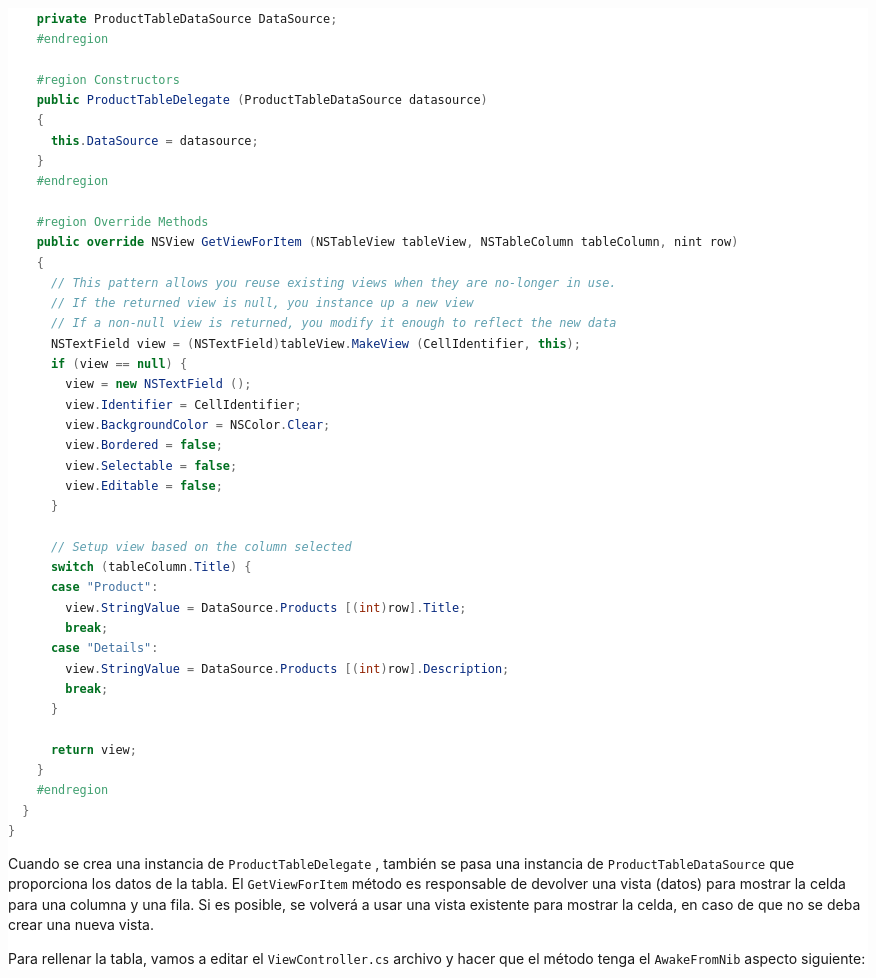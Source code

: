 ```csharp
    private ProductTableDataSource DataSource;
    #endregion

    #region Constructors
    public ProductTableDelegate (ProductTableDataSource datasource)
    {
      this.DataSource = datasource;
    }
    #endregion

    #region Override Methods
    public override NSView GetViewForItem (NSTableView tableView, NSTableColumn tableColumn, nint row)
    {
      // This pattern allows you reuse existing views when they are no-longer in use.
      // If the returned view is null, you instance up a new view
      // If a non-null view is returned, you modify it enough to reflect the new data
      NSTextField view = (NSTextField)tableView.MakeView (CellIdentifier, this);
      if (view == null) {
        view = new NSTextField ();
        view.Identifier = CellIdentifier;
        view.BackgroundColor = NSColor.Clear;
        view.Bordered = false;
        view.Selectable = false;
        view.Editable = false;
      }

      // Setup view based on the column selected
      switch (tableColumn.Title) {
      case "Product":
        view.StringValue = DataSource.Products [(int)row].Title;
        break;
      case "Details":
        view.StringValue = DataSource.Products [(int)row].Description;
        break;
      }

      return view;
    }
    #endregion
  }
}
```

Cuando se crea una instancia de `ProductTableDelegate` , también se pasa una instancia de `ProductTableDataSource` que proporciona los datos de la tabla. El `GetViewForItem` método es responsable de devolver una vista (datos) para mostrar la celda para una columna y una fila. Si es posible, se volverá a usar una vista existente para mostrar la celda, en caso de que no se deba crear una nueva vista.

Para rellenar la tabla, vamos a editar el `ViewController.cs` archivo y hacer que el método tenga el `AwakeFromNib` aspecto siguiente:
